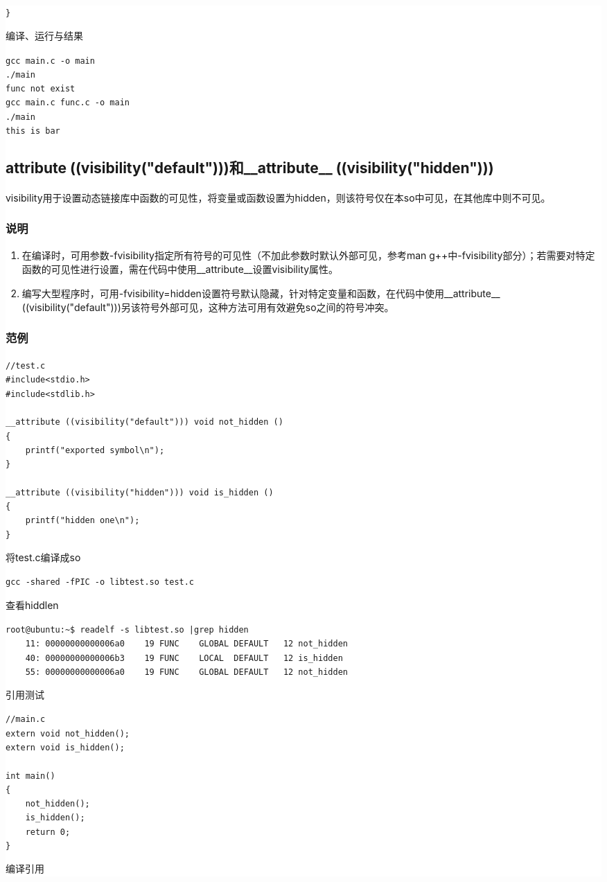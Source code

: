 ```
}
```
编译、运行与结果
```
gcc main.c -o main
./main
func not exist
gcc main.c func.c -o main
./main
this is bar
```
## __attribute__ ((visibility("default")))和__attribute__ ((visibility("hidden")))
visibility用于设置动态链接库中函数的可见性，将变量或函数设置为hidden，则该符号仅在本so中可见，在其他库中则不可见。

### 说明
1. 在编译时，可用参数-fvisibility指定所有符号的可见性（不加此参数时默认外部可见，参考man g++中-fvisibility部分）；若需要对特定函数的可见性进行设置，需在代码中使用__attribute__设置visibility属性。

2. 编写大型程序时，可用-fvisibility=hidden设置符号默认隐藏，针对特定变量和函数，在代码中使用__attribute__ ((visibility("default")))另该符号外部可见，这种方法可用有效避免so之间的符号冲突。

### 范例
```
//test.c
#include<stdio.h>  
#include<stdlib.h>  
 
__attribute ((visibility("default"))) void not_hidden ()  
{  
	printf("exported symbol\n");  
}  
 
__attribute ((visibility("hidden"))) void is_hidden ()  
{  
	printf("hidden one\n");  
}  
```
将test.c编译成so
```
gcc -shared -fPIC -o libtest.so test.c 
```
查看hiddlen
```
root@ubuntu:~$ readelf -s libtest.so |grep hidden
    11: 00000000000006a0    19 FUNC    GLOBAL DEFAULT   12 not_hidden
    40: 00000000000006b3    19 FUNC    LOCAL  DEFAULT   12 is_hidden
    55: 00000000000006a0    19 FUNC    GLOBAL DEFAULT   12 not_hidden
```
引用测试
```
//main.c
extern void not_hidden();
extern void is_hidden();

int main()
{
	not_hidden();
	is_hidden();
	return 0;
}
```
编译引用
```
```